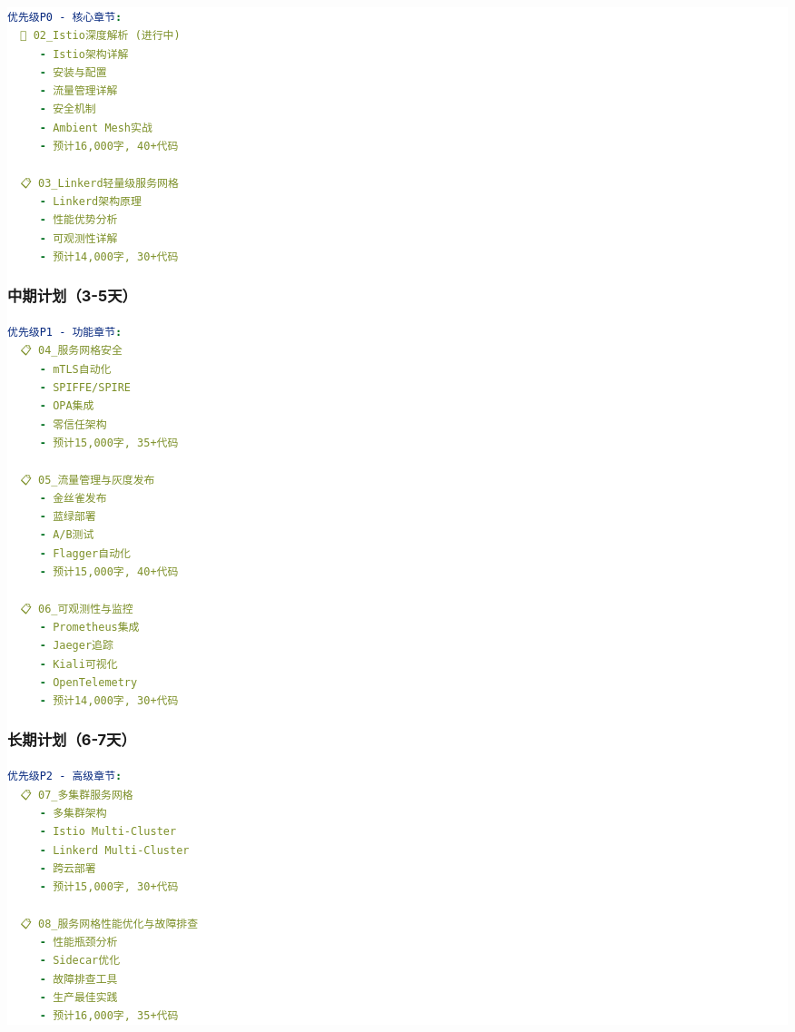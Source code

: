 ```yaml
优先级P0 - 核心章节:
  🚧 02_Istio深度解析 (进行中)
     - Istio架构详解
     - 安装与配置
     - 流量管理详解
     - 安全机制
     - Ambient Mesh实战
     - 预计16,000字, 40+代码
  
  📋 03_Linkerd轻量级服务网格
     - Linkerd架构原理
     - 性能优势分析
     - 可观测性详解
     - 预计14,000字, 30+代码
```

### 中期计划（3-5天）

```yaml
优先级P1 - 功能章节:
  📋 04_服务网格安全
     - mTLS自动化
     - SPIFFE/SPIRE
     - OPA集成
     - 零信任架构
     - 预计15,000字, 35+代码
  
  📋 05_流量管理与灰度发布
     - 金丝雀发布
     - 蓝绿部署
     - A/B测试
     - Flagger自动化
     - 预计15,000字, 40+代码
  
  📋 06_可观测性与监控
     - Prometheus集成
     - Jaeger追踪
     - Kiali可视化
     - OpenTelemetry
     - 预计14,000字, 30+代码
```

### 长期计划（6-7天）

```yaml
优先级P2 - 高级章节:
  📋 07_多集群服务网格
     - 多集群架构
     - Istio Multi-Cluster
     - Linkerd Multi-Cluster
     - 跨云部署
     - 预计15,000字, 30+代码
  
  📋 08_服务网格性能优化与故障排查
     - 性能瓶颈分析
     - Sidecar优化
     - 故障排查工具
     - 生产最佳实践
     - 预计16,000字, 35+代码
```
